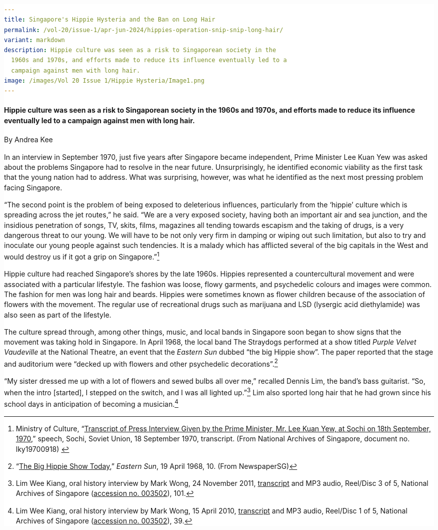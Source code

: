 ```yaml
---
title: Singapore's Hippie Hysteria and the Ban on Long Hair
permalink: /vol-20/issue-1/apr-jun-2024/hippies-operation-snip-snip-long-hair/
variant: markdown
description: Hippie culture was seen as a risk to Singaporean society in the
  1960s and 1970s, and efforts made to reduce its influence eventually led to a
  campaign against men with long hair.
image: /images/Vol 20 Issue 1/Hippie Hysteria/Image1.png
---
```

#### Hippie culture was seen as a risk to Singaporean society in the 1960s and 1970s, and efforts made to reduce its influence eventually led to a campaign against men with long hair. 
By Andrea Kee

In an interview in September 1970, just five years after Singapore became independent, Prime Minister Lee Kuan Yew was asked about the problems Singapore had to resolve in the near future. Unsurprisingly, he identified economic viability as the first task that the young nation had to address. What was surprising, however, was what he identified as the next most pressing problem facing Singapore.

“The second point is the problem of being exposed to deleterious influences, particularly from the ‘hippie’ culture which is spreading across the jet routes,” he said. “We are a very exposed society, having both an important air and sea junction, and the insidious penetration of songs, TV, skits, films, magazines all tending towards escapism and the taking of drugs, is a very dangerous threat to our young. We will have to be not only very firm in damping or wiping out such limitation, but also to try and inoculate our young people against such tendencies. It is a malady which has afflicted several of the big capitals in the West and would destroy us if it got a grip on Singapore.”[^1]

Hippie culture had reached Singapore’s shores by the late 1960s. Hippies represented a countercultural movement and were associated with a particular lifestyle. The fashion was loose, flowy garments, and psychedelic colours and images were common. The fashion for men was long hair and beards. Hippies were sometimes known as flower children because of the association of flowers with the movement. The regular use of recreational drugs such as marijuana and LSD (lysergic acid diethylamide) was also seen as part of the lifestyle.

The culture spread through, among other things, music, and local bands in Singapore soon began to show signs that the movement was taking hold in Singapore. In April 1968, the local band The Straydogs performed at a show titled _Purple Velvet Vaudeville_ at the National Theatre, an event that the _Eastern Sun_ dubbed “the big Hippie show”. The paper reported that the stage and auditorium were “decked up with flowers and other psychedelic decorations”.[^2]

“My sister dressed me up with a lot of flowers and sewed bulbs all over me,” recalled Dennis Lim, the band’s bass guitarist. “So, when the intro \[started\], I stepped on the switch, and I was all lighted up.”[^3] Lim also sported long hair that he had grown since his school days in anticipation of becoming a musician.[^4]


[^1]: Ministry of Culture, “[Transcript of Press Interview Given by the Prime Minister, Mr. Lee Kuan Yew, at Sochi on 18th September, 1970](https://www.nas.gov.sg/archivesonline/speeches/record-details/727c22a5-115d-11e3-83d5-0050568939ad),” speech, Sochi, Soviet Union, 18 September 1970, transcript. (From National Archives of Singapore, document no. lky19700918)&nbsp;
[^2]: “[The Big Hippie Show Today](https://eresources.nlb.gov.sg/newspapers/digitised/article/easternsun19680419-1.2.15.35),” _Eastern Sun_, 19 April 1968, 10. (From NewspaperSG)
[^3]: Lim Wee Kiang, oral history interview by Mark Wong, 24 November 2011, [transcript](https://www.nas.gov.sg/archivesonline/flipviewer/publish/9/9b68e224-1162-11e3-83d5-0050568939ad-OHC003502_003/web/html5/index.html) and MP3 audio, Reel/Disc 3 of 5, National Archives of Singapore ([accession no. 003502](https://www.nas.gov.sg/archivesonline/oral_history_interviews/interview/003502)), 101.
[^4]: Lim Wee Kiang, oral history interview by Mark Wong, 15 April 2010, [transcript](https://www.nas.gov.sg/archivesonline/flipviewer/publish/9/9b68e224-1162-11e3-83d5-0050568939ad-OHC003502_003/web/html5/index.html)  and MP3 audio, Reel/Disc 1 of 5, National Archives of Singapore ([accession no. 003502](https://www.nas.gov.sg/archivesonline/oral_history_interviews/interview/003502)), 39.
[^5]: Lim Wee Guan and Sam Toh Hong Seng, oral history interview by Jason Lim, 10 July 2007, [transcript](https://www.nas.gov.sg/archivesonline/flipviewer/publish/2/221dd144-1161-11e3-83d5-0050568939ad-OHC003195_002/web/html5/index.html) and MP3 audio, Reel/Disc 2 of 2, National Archives of Singapore ([accession no. 003195](https://www.nas.gov.sg/archivesonline/oral_history_interviews/interview/003195)), 56.
[^6]: Yap Chin Tong, “[Unruffled Hippie ‘Prince’ Puffs Away As He Draws for a Living...](https://eresources.nlb.gov.sg/newspapers/digitised/article/straitstimes19680926-1.2.82),” _Straits Times_, 26 September 1968, 11. (From NewspaperSG)
[^7]: National Council Against Drug Abuse (Singapore), [_Towards a Drug Free Singapore: Strategies, Policies and Programmes Against Drugs_](https://eservice.nlb.gov.sg/redir/itemdetails?bid=9165753) (Singapore: National Council Against Drug Abuse, 1998), 9. (From National Library, Singapore, call no. RSING 362.293095957 TOW)
[^8]: National Council Against Drug Abuse (Singapore), [_Towards a Drug Free Singapore_](https://eservice.nlb.gov.sg/redir/itemdetails?bid=9165753), 10; Central Narcotics Bureau, [_Dare to Strike: 25 Years of the Central Narcotics Bureau_](https://eservice.nlb.gov.sg/redir/itemdetails?bid=8065643) (Singapore: The Bureau, 1996), 23. (From National Library, Singapore, call no. RSING 353.37095957 SIN)
[^9]: Central Narcotics Bureau, [_Dare to Strike_](https://eservice.nlb.gov.sg/redir/itemdetails?bid=8065643), 36–37.
[^10]: “‘[Drug’ Discs Pick Up New Listeners in S’pore](https://eresources.nlb.gov.sg/newspapers/digitised/article/straitstimes19700705-1.2.127),” _Straits Times_, 5 July 1970, 19. (From NewspaperSG)
[^11]: “[Keeping the Records Straight...](https://eresources.nlb.gov.sg/newspapers/digitised/article/newnation19710407-1.2.58),” _New Nation_, 7 April 1971, 7; [‘Drug Discs’ Under Study by Top Govt Team](https://eresources.nlb.gov.sg/newspapers/digitised/article/straitstimes19700314-1.2.40),” _Straits Times_, 14 March 1970, 5. (From NewspaperSG)
[^12]: “[Censor Takes Fanfare Page](https://eresources.nlb.gov.sg/newspapers/digitised/article/newnation19710305-1.2.36),” _New Nation_, 5 March 1971, 3. (From NewspaperSG)
[^13]: “[S’pore Bans Hippies](https://eresources.nlb.gov.sg/newspapers/digitised/article/straitstimes19700410-1.2.4),” _Straits Times_, 10 April 1970, 1. (From NewspaperSG)
[^14]: Parliament of Singapore, Foreign Hippies (Banning of Entry into Singapore), vol. 30 of _Parliamentary Debates: Official Report_, 8 March 1971, cols. 547–548, https://sprs.parl.gov.sg/search/#/topic?reportid=009\_19710308\_S0005\_T0009.
[^15]: Maureen Peters, “[Clip, Clip, Clip Way to Get Round the Causeway Clamp on Hippie Types...](https://eresources.nlb.gov.sg/newspapers/digitised/article/straitstimes19700411-1.2.114),” _Straits Times_, 11 April 1970, 15. (From NewspaperSG)
[^16]: David Gan, “[All Bearded Visitors Not Hippies, They Say](https://eresources.nlb.gov.sg/newspapers/digitised/article/straitstimes19700412-1.2.22.6),” _Straits Times_, 12 April 1970, 7. (From NewspaperSG)
[^17]: “[Unwanted Hippies on the ‘Wanted’ List](https://eresources.nlb.gov.sg/newspapers/digitised/article/straitstimes19700418-1.2.40),” _Straits Times_, 18 April 1970, 4. (From NewspaperSG)
[^18]: “[Govt Says It Again: No Hippies](https://eresources.nlb.gov.sg/newspapers/digitised/article/straitstimes19700605-1.2.28),” _Straits Times_, 5 June 1970, 4. (From NewspaperSG)
[^19]: “[TV S’pore Bans Long Haired Artistes](https://eresources.nlb.gov.sg/newspapers/digitised/article/straitstimes19700610-1.2.10),” _Straits Times_, 10 June 1970, 27. (From NewspaperSG)
[^20]: Edward Liu, “[Long Hair Youths Vanish from the Streets](https://eresources.nlb.gov.sg/newspapers/digitised/article/straitstimes19711002-1.2.124),” _Straits Times_, 2 October 1971, 30. (From NewspaperSG)
[^21]: N.G. Kutty, “[Flexible Policy in Long-Hair Clamps](https://eresources.nlb.gov.sg/newspapers/digitised/article/straitstimes19720111-1.2.9),” _Straits Times_, 11 January 1972, 1. (From NewspaperSG)
[^22]: N.G. Kutty, “[Op Snip Snip at the Causeway](https://eresources.nlb.gov.sg/newspapers/digitised/article/straitstimes19720110-1.2.149),” _Straits Times_, 10 January 1972, 26. (From NewspaperSG)
[^23]: Kutty, “[Op Snip Snip at the Causeway](https://eresources.nlb.gov.sg/newspapers/digitised/article/straitstimes19720110-1.2.149)”; Kutty, “[Flexible Policy in Long-Hair Clamps](https://eresources.nlb.gov.sg/newspapers/digitised/article/straitstimes19720111-1.2.9).”
[^24]: “[Sorting the Shaggy Sheep from the Hippie Goats](https://eresources.nlb.gov.sg/newspapers/digitised/article/newnation19720131-1.2.50.1),” _New Nation_, 31 January 1972, 9. (From NewspaperSG)
[^25]: Gerry de Silva, “[At Last Local Pop Groups Get a Chance at Top Billing](https://eresources.nlb.gov.sg/newspapers/digitised/article/straitstimes19720129-1.2.73.3),” _Straits Times_, 29 January 1972, 9. (From NewspaperSG)
[^26]: Gerry de Silva, “[Cliff Kept His Locks, But EMI Lost $10,000](https://eresources.nlb.gov.sg/newspapers/digitised/article/straitstimes19720822-1.2.85),” _Straits Times_, 22 August 1972, 15; Peter Ong, “[Why Cliff Will Not Come to Singapore](https://eresources.nlb.gov.sg/newspapers/digitised/article/newnation19720819-1.2.4),” _New Nation_, 19 August 1972, 1. (From NewspaperSG)
[^27]: “[Long-Hair Ban Keeps Pop Stars Out](https://eresources.nlb.gov.sg/newspapers/digitised/article/newnation19720829-1.2.30),” _New Nation_, 29 August 1972, 3. (From NewspaperSG)
[^28]: “[Long Hair Means a Long, Long Wait...](https://eresources.nlb.gov.sg/newspapers/digitised/article/straitstimes19720623-1.2.54),” _Straits Times_, 23 June 1972, 8; Irene Ngoo, “[5,700 Longhaired Men Warned](https://eresources.nlb.gov.sg/newspapers/digitised/article/straitstimes19741211-1.2.91),” _Straits Times_, 11 December 1974, 15. (From NewspaperSG)
[^29]: “[Govt to Bosses: Don’t Employ the Long-Haired](https://eresources.nlb.gov.sg/newspapers/digitised/article/straitstimes19730717-1.2.11),” _Straits Times_, 17 July 1973, 1. (From NewspaperSG)
[^30]: “[Govt to Bosses: Don’t Employ the Long-Haired](https://eresources.nlb.gov.sg/newspapers/digitised/article/straitstimes19730717-1.2.11)”; Ngoo, “[5,700 Longhaired Men Warned](https://eresources.nlb.gov.sg/newspapers/digitised/article/straitstimes19741211-1.2.91),” _Straits Times_, 11 December 1974, 15.
[^31]: “[Now It’s Snip, Snip Time in the Schools](https://eresources.nlb.gov.sg/newspapers/digitised/article/straitstimes19720112-1.2.75),” _Straits Times_, 12 January 1972, 13. (From NewspaperSG)
[^32]: Lim Wee Kiang, oral history interview by Mark Wong, 15 April 2010, [transcript](https://www.nas.gov.sg/archivesonline/flipviewer/publish/c/c3abb69d-1161-11e3-83d5-0050568939ad-OHC003502_001/web/html5/index.html) and MP3 audio, Reel/Disc 1 of 5, National Archives of Singapore ([accession no. 003502](https://www.nas.gov.sg/archivesonline/oral_history_interviews/interview/003502)), 39.
[^33]: “[Student Protest Over Snip Snip](https://eresources.nlb.gov.sg/newspapers/digitised/article/newnation19720118-1.2.28),” _New Nation_, 18 January 1972, 3. (From NewspaperSG)
[^34]: The Spoken Word, “[Hitting at Long-Hair](https://eresources.nlb.gov.sg/newspapers/digitised/article/newnation19720122-1.2.63.2),” _New Nation_, 22 January 1972, 6. (From NewspaperSG)
[^35]: Lim Suan Kooi, “[Hair Row Starts Sit-In by 200](https://eresources.nlb.gov.sg/newspapers/digitised/article/straitstimes19721116-1.2.7),” _Straits Times_, 16 November 1972, 1. (From NewspaperSG)
[^36]: “[Call for ‘Strong Protest’ to S’pore by Tun Ismail](https://eresources.nlb.gov.sg/newspapers/digitised/article/straitstimes19700819-1.2.2),” _Straits Times_, 19 August 1970, 1. (From NewspaperSG)
[^37]: “[Lee Puts Off Visit](https://eresources.nlb.gov.sg/newspapers/digitised/article/straitstimes19700820-1.2.3),” _Straits Times_, 20 August 1970, 1; Philip Khoo, “[Police Stop Snipping of Hippie Hair](https://eresources.nlb.gov.sg/newspapers/digitised/article/straitstimes19700903-1.2.10),” _Straits Times_, 3 September 1970, 1. (From NewspaperSG)
[^38]: Lee Siew Hua, “[Less Ado About Men With Long Hair](https://eresources.nlb.gov.sg/newspapers/digitised/article/straitstimes19860309-1.2.21.9),” _Straits Times_, 9 March 1986, 12. (From NewspaperSG)
[^39]: Siti Rohanah Koid, “[Yeah! Yeah! Yeah!](https://eresources.nlb.gov.sg/newspapers/digitised/article/newpaper19930526-1.2.17),” _The New Paper_, 26 May 1993, 10. (From NewspaperSG)
